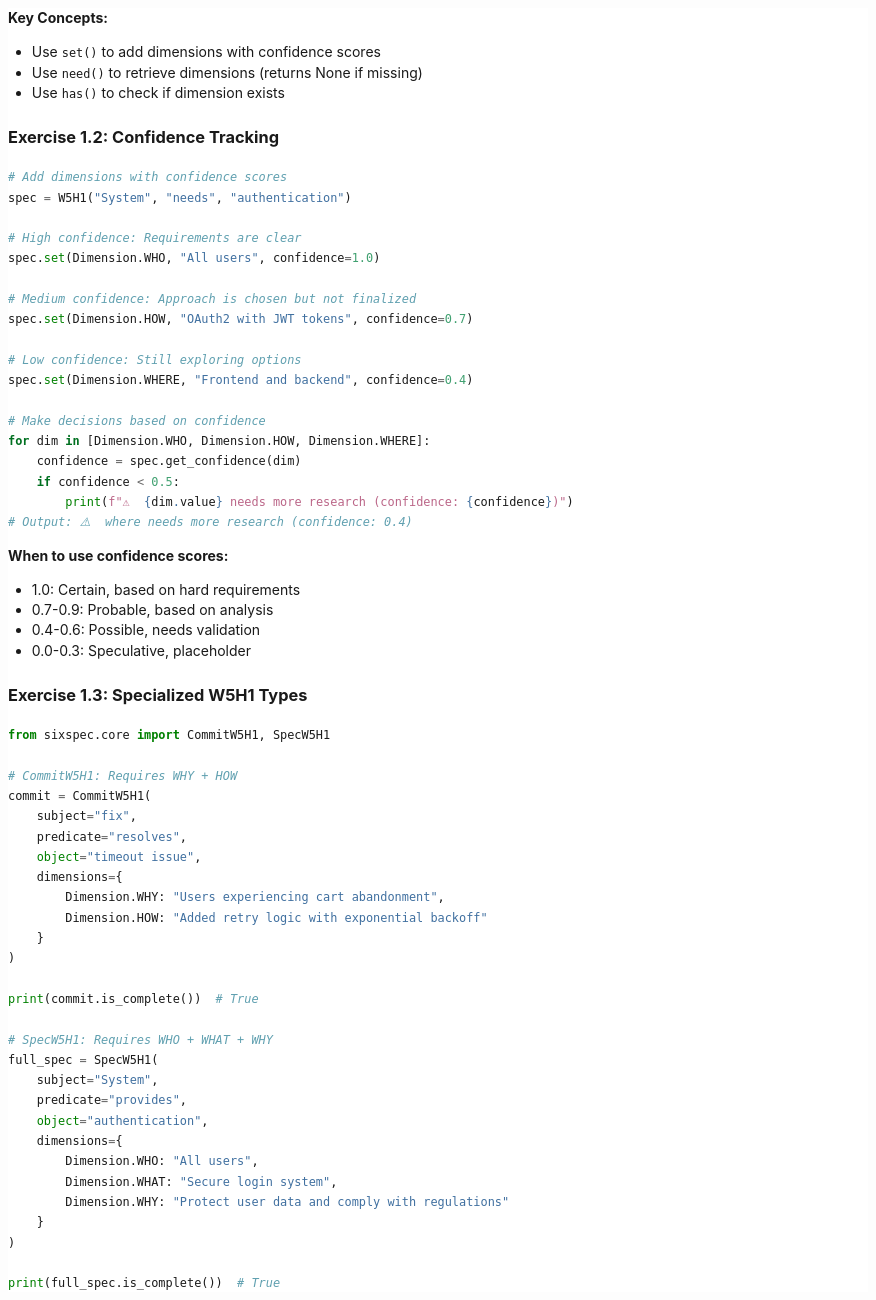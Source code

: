 **Key Concepts:**
- Use `set()` to add dimensions with confidence scores
- Use `need()` to retrieve dimensions (returns None if missing)
- Use `has()` to check if dimension exists

### Exercise 1.2: Confidence Tracking

```python
# Add dimensions with confidence scores
spec = W5H1("System", "needs", "authentication")

# High confidence: Requirements are clear
spec.set(Dimension.WHO, "All users", confidence=1.0)

# Medium confidence: Approach is chosen but not finalized
spec.set(Dimension.HOW, "OAuth2 with JWT tokens", confidence=0.7)

# Low confidence: Still exploring options
spec.set(Dimension.WHERE, "Frontend and backend", confidence=0.4)

# Make decisions based on confidence
for dim in [Dimension.WHO, Dimension.HOW, Dimension.WHERE]:
    confidence = spec.get_confidence(dim)
    if confidence < 0.5:
        print(f"⚠️  {dim.value} needs more research (confidence: {confidence})")
# Output: ⚠️  where needs more research (confidence: 0.4)
```

**When to use confidence scores:**
- 1.0: Certain, based on hard requirements
- 0.7-0.9: Probable, based on analysis
- 0.4-0.6: Possible, needs validation
- 0.0-0.3: Speculative, placeholder

### Exercise 1.3: Specialized W5H1 Types

```python
from sixspec.core import CommitW5H1, SpecW5H1

# CommitW5H1: Requires WHY + HOW
commit = CommitW5H1(
    subject="fix",
    predicate="resolves",
    object="timeout issue",
    dimensions={
        Dimension.WHY: "Users experiencing cart abandonment",
        Dimension.HOW: "Added retry logic with exponential backoff"
    }
)

print(commit.is_complete())  # True

# SpecW5H1: Requires WHO + WHAT + WHY
full_spec = SpecW5H1(
    subject="System",
    predicate="provides",
    object="authentication",
    dimensions={
        Dimension.WHO: "All users",
        Dimension.WHAT: "Secure login system",
        Dimension.WHY: "Protect user data and comply with regulations"
    }
)

print(full_spec.is_complete())  # True
```